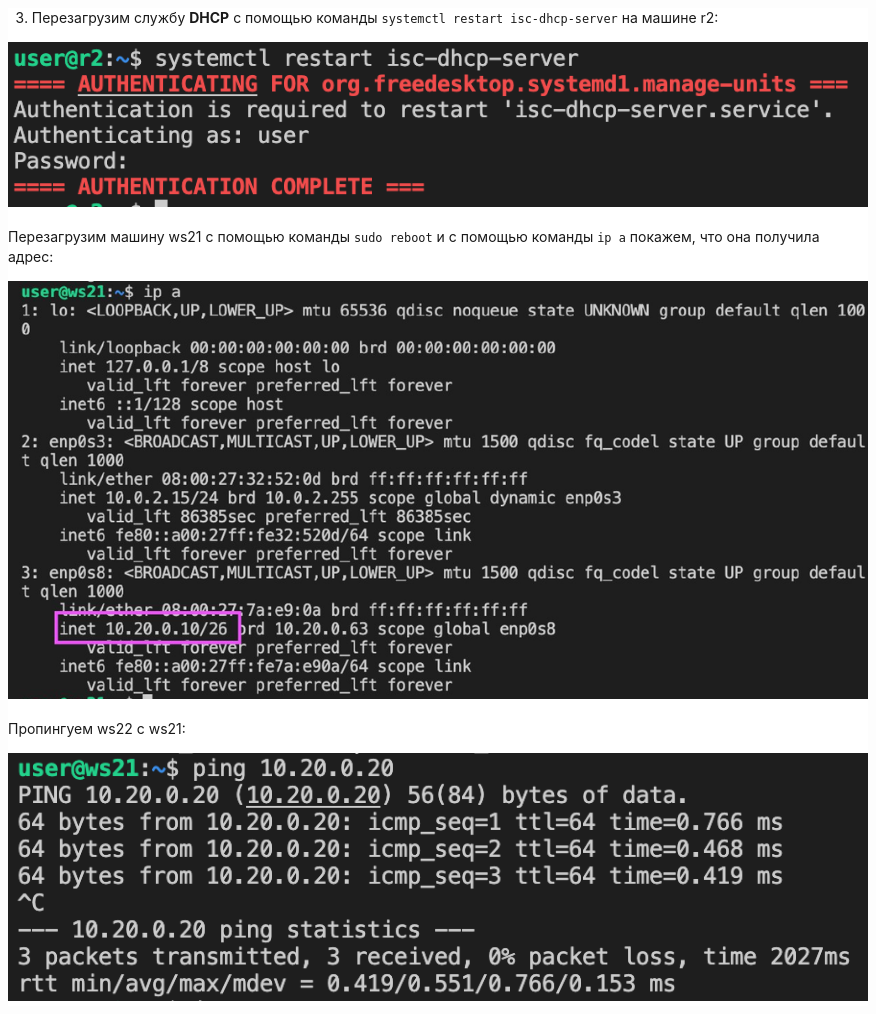 3. Перезагрузим службу **DHCP** с помощью команды `systemctl restart isc-dhcp-server` на машине r2:

![Part_6_5](images/part6/Part_6_5.png)

Перезагрузим машину ws21 с помощью команды `sudo reboot` и с помощью команды `ip a` покажем, что она получила адрес:

![Part_6_6](images/part6/Part_6_6.png)

Пропингуем ws22 с ws21:

![Part_6_7](images/part6/Part_6_7.png)
